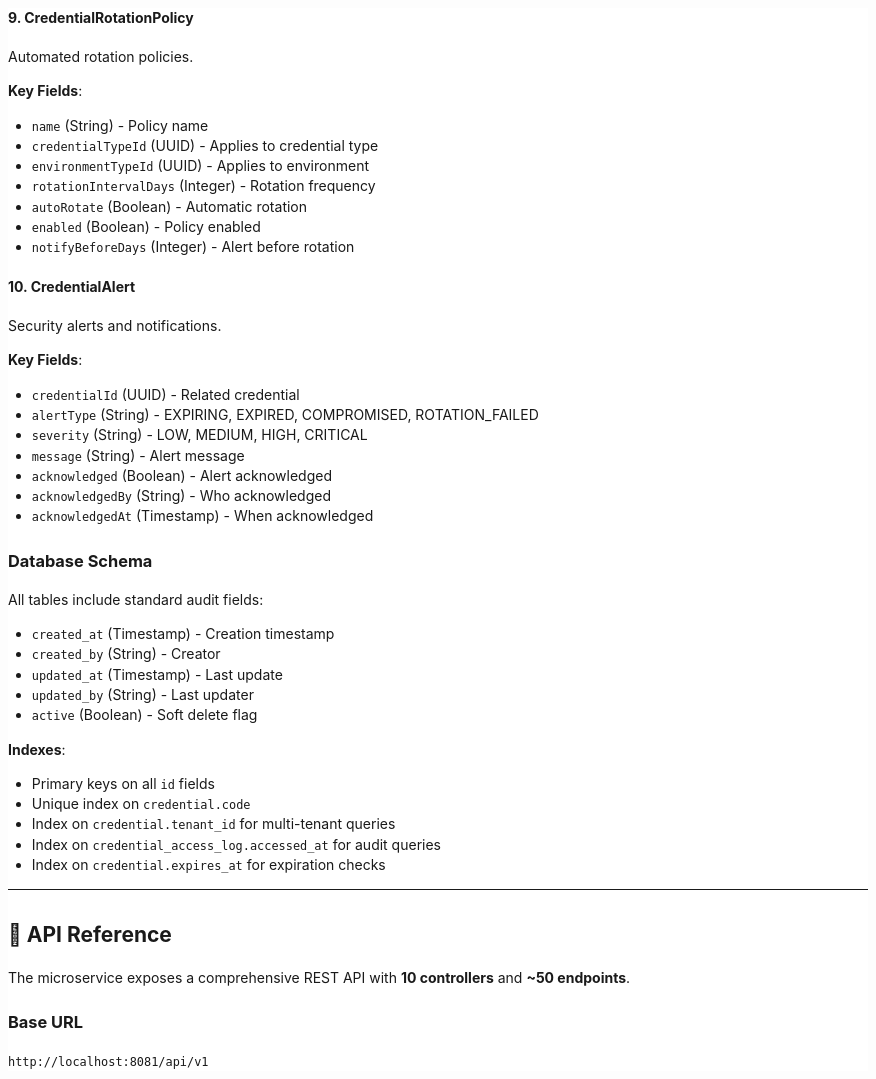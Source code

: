 #### 9. CredentialRotationPolicy

Automated rotation policies.

**Key Fields**:
- `name` (String) - Policy name
- `credentialTypeId` (UUID) - Applies to credential type
- `environmentTypeId` (UUID) - Applies to environment
- `rotationIntervalDays` (Integer) - Rotation frequency
- `autoRotate` (Boolean) - Automatic rotation
- `enabled` (Boolean) - Policy enabled
- `notifyBeforeDays` (Integer) - Alert before rotation

#### 10. CredentialAlert

Security alerts and notifications.

**Key Fields**:
- `credentialId` (UUID) - Related credential
- `alertType` (String) - EXPIRING, EXPIRED, COMPROMISED, ROTATION_FAILED
- `severity` (String) - LOW, MEDIUM, HIGH, CRITICAL
- `message` (String) - Alert message
- `acknowledged` (Boolean) - Alert acknowledged
- `acknowledgedBy` (String) - Who acknowledged
- `acknowledgedAt` (Timestamp) - When acknowledged

### Database Schema

All tables include standard audit fields:
- `created_at` (Timestamp) - Creation timestamp
- `created_by` (String) - Creator
- `updated_at` (Timestamp) - Last update
- `updated_by` (String) - Last updater
- `active` (Boolean) - Soft delete flag

**Indexes**:
- Primary keys on all `id` fields
- Unique index on `credential.code`
- Index on `credential.tenant_id` for multi-tenant queries
- Index on `credential_access_log.accessed_at` for audit queries
- Index on `credential.expires_at` for expiration checks

---

## 🔌 API Reference

The microservice exposes a comprehensive REST API with **10 controllers** and **~50 endpoints**.

### Base URL

```
http://localhost:8081/api/v1
```
